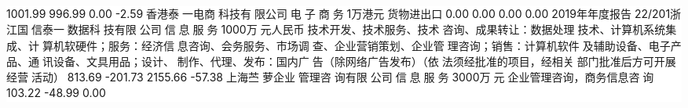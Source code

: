 1001.99
996.99
0.00
-2.59
香港泰
一电商
科技有
限公司
电
子
商
务
1万港元
货物进出口
0.00
0.00
0.00
0.00
2019年年度报告
22/201浙江国
信泰一
数据科
技有限
公司
信
息
服
务
1000万
元人民币
技术开发、技术服务、技术
咨询、成果转让：数据处理
技术、计算机系统集成、计
算机软硬件；服务：经济信
息咨询、会务服务、市场调
查、企业营销策划、企业管
理咨询；销售：计算机软件
及辅助设备、电子产品、通
讯设备、文具用品；设计、
制作、代理、发布：国内广
告（除网络广告发布）（依
法须经批准的项目，经相关
部门批准后方可开展经营
活动）
813.69
-201.73
2155.66
-57.38
上海苎
萝企业
管理咨
询有限
公司
信
息
服
务
3000万
元
企业管理咨询，商务信息咨
询
103.22
-48.99
0.00